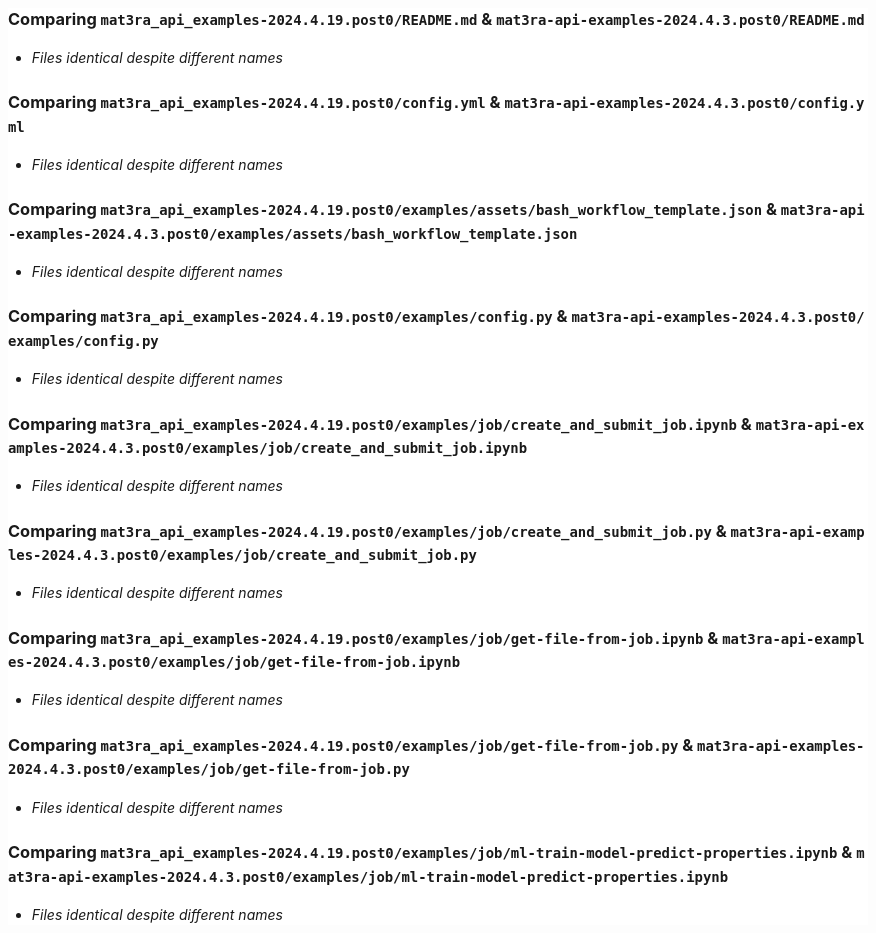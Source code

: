 ### Comparing `mat3ra_api_examples-2024.4.19.post0/README.md` & `mat3ra-api-examples-2024.4.3.post0/README.md`

 * *Files identical despite different names*

### Comparing `mat3ra_api_examples-2024.4.19.post0/config.yml` & `mat3ra-api-examples-2024.4.3.post0/config.yml`

 * *Files identical despite different names*

### Comparing `mat3ra_api_examples-2024.4.19.post0/examples/assets/bash_workflow_template.json` & `mat3ra-api-examples-2024.4.3.post0/examples/assets/bash_workflow_template.json`

 * *Files identical despite different names*

### Comparing `mat3ra_api_examples-2024.4.19.post0/examples/config.py` & `mat3ra-api-examples-2024.4.3.post0/examples/config.py`

 * *Files identical despite different names*

### Comparing `mat3ra_api_examples-2024.4.19.post0/examples/job/create_and_submit_job.ipynb` & `mat3ra-api-examples-2024.4.3.post0/examples/job/create_and_submit_job.ipynb`

 * *Files identical despite different names*

### Comparing `mat3ra_api_examples-2024.4.19.post0/examples/job/create_and_submit_job.py` & `mat3ra-api-examples-2024.4.3.post0/examples/job/create_and_submit_job.py`

 * *Files identical despite different names*

### Comparing `mat3ra_api_examples-2024.4.19.post0/examples/job/get-file-from-job.ipynb` & `mat3ra-api-examples-2024.4.3.post0/examples/job/get-file-from-job.ipynb`

 * *Files identical despite different names*

### Comparing `mat3ra_api_examples-2024.4.19.post0/examples/job/get-file-from-job.py` & `mat3ra-api-examples-2024.4.3.post0/examples/job/get-file-from-job.py`

 * *Files identical despite different names*

### Comparing `mat3ra_api_examples-2024.4.19.post0/examples/job/ml-train-model-predict-properties.ipynb` & `mat3ra-api-examples-2024.4.3.post0/examples/job/ml-train-model-predict-properties.ipynb`

 * *Files identical despite different names*
